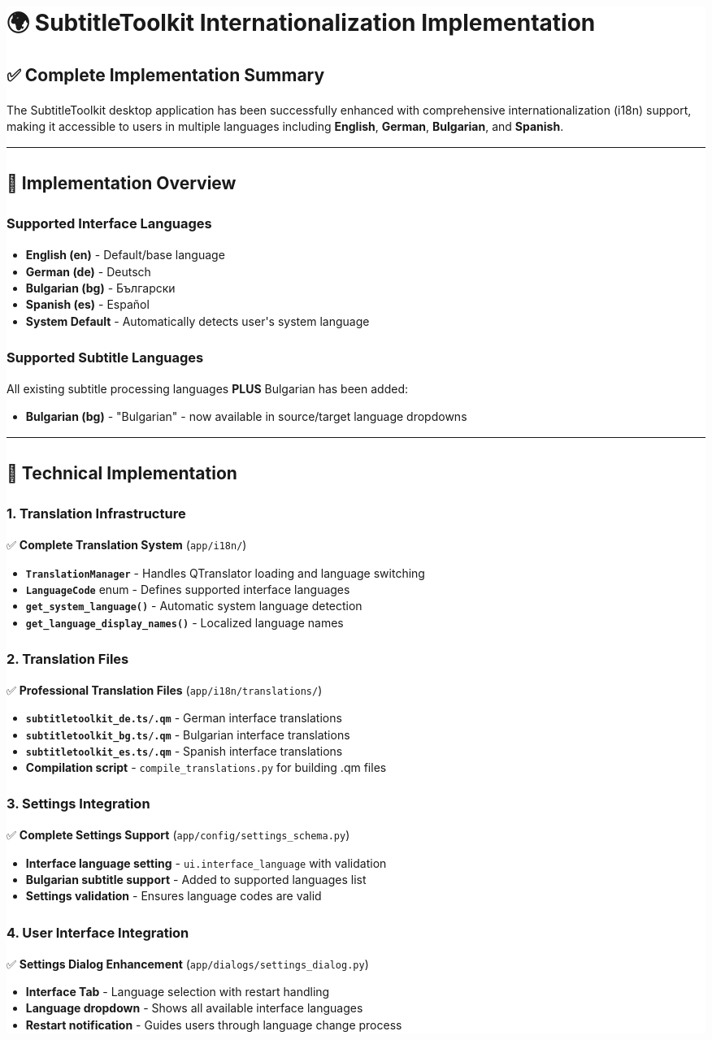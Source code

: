 # 🌍 SubtitleToolkit Internationalization Implementation

## ✅ Complete Implementation Summary

The SubtitleToolkit desktop application has been successfully enhanced with comprehensive internationalization (i18n) support, making it accessible to users in multiple languages including **English**, **German**, **Bulgarian**, and **Spanish**.

---

## 🎯 **Implementation Overview**

### **Supported Interface Languages**
- **English (en)** - Default/base language
- **German (de)** - Deutsch  
- **Bulgarian (bg)** - Български
- **Spanish (es)** - Español
- **System Default** - Automatically detects user's system language

### **Supported Subtitle Languages**
All existing subtitle processing languages **PLUS** Bulgarian has been added:
- **Bulgarian (bg)** - "Bulgarian" - now available in source/target language dropdowns

---

## 🔧 **Technical Implementation**

### **1. Translation Infrastructure**
✅ **Complete Translation System** (`app/i18n/`)
- **`TranslationManager`** - Handles QTranslator loading and language switching
- **`LanguageCode`** enum - Defines supported interface languages
- **`get_system_language()`** - Automatic system language detection
- **`get_language_display_names()`** - Localized language names

### **2. Translation Files** 
✅ **Professional Translation Files** (`app/i18n/translations/`)
- **`subtitletoolkit_de.ts/.qm`** - German interface translations
- **`subtitletoolkit_bg.ts/.qm`** - Bulgarian interface translations  
- **`subtitletoolkit_es.ts/.qm`** - Spanish interface translations
- **Compilation script** - `compile_translations.py` for building .qm files

### **3. Settings Integration**
✅ **Complete Settings Support** (`app/config/settings_schema.py`)
- **Interface language setting** - `ui.interface_language` with validation
- **Bulgarian subtitle support** - Added to supported languages list
- **Settings validation** - Ensures language codes are valid

### **4. User Interface Integration**
✅ **Settings Dialog Enhancement** (`app/dialogs/settings_dialog.py`)
- **Interface Tab** - Language selection with restart handling
- **Language dropdown** - Shows all available interface languages  
- **Restart notification** - Guides users through language change process
